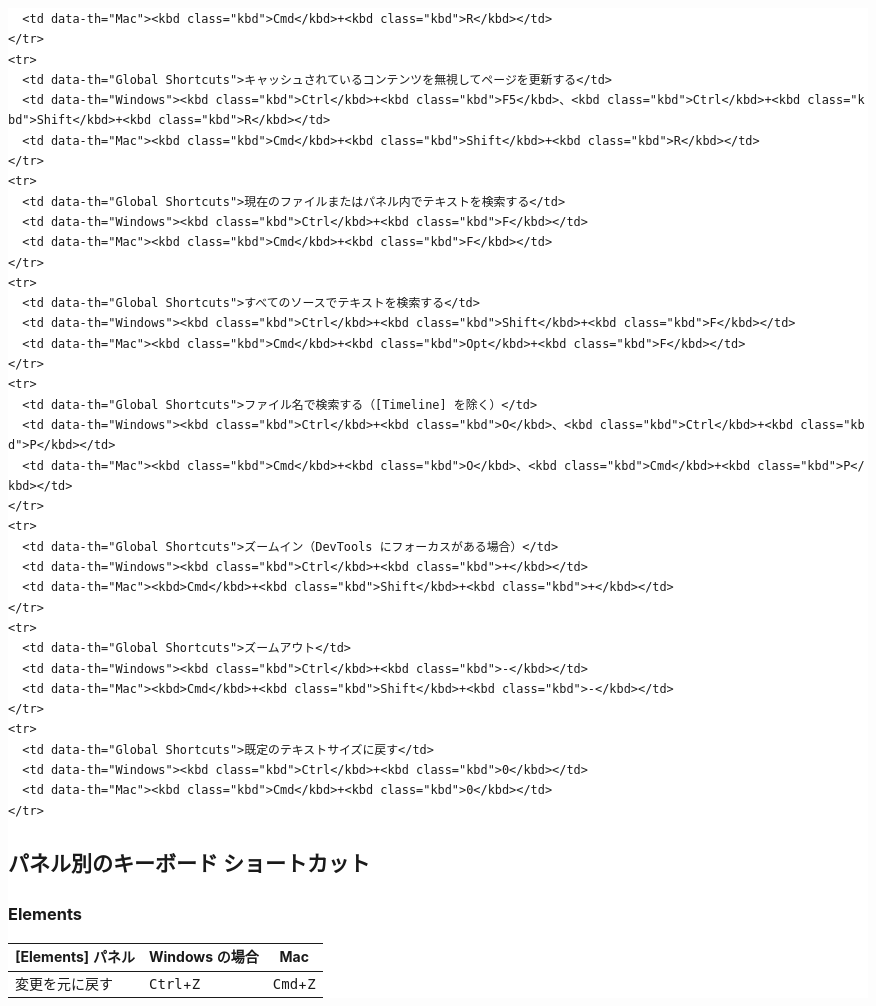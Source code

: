      <td data-th="Mac"><kbd class="kbd">Cmd</kbd>+<kbd class="kbd">R</kbd></td>
    </tr>
    <tr>
      <td data-th="Global Shortcuts">キャッシュされているコンテンツを無視してページを更新する</td>
      <td data-th="Windows"><kbd class="kbd">Ctrl</kbd>+<kbd class="kbd">F5</kbd>、<kbd class="kbd">Ctrl</kbd>+<kbd class="kbd">Shift</kbd>+<kbd class="kbd">R</kbd></td>
      <td data-th="Mac"><kbd class="kbd">Cmd</kbd>+<kbd class="kbd">Shift</kbd>+<kbd class="kbd">R</kbd></td>
    </tr>
    <tr>
      <td data-th="Global Shortcuts">現在のファイルまたはパネル内でテキストを検索する</td>
      <td data-th="Windows"><kbd class="kbd">Ctrl</kbd>+<kbd class="kbd">F</kbd></td>
      <td data-th="Mac"><kbd class="kbd">Cmd</kbd>+<kbd class="kbd">F</kbd></td>
    </tr>
    <tr>
      <td data-th="Global Shortcuts">すべてのソースでテキストを検索する</td>
      <td data-th="Windows"><kbd class="kbd">Ctrl</kbd>+<kbd class="kbd">Shift</kbd>+<kbd class="kbd">F</kbd></td>
      <td data-th="Mac"><kbd class="kbd">Cmd</kbd>+<kbd class="kbd">Opt</kbd>+<kbd class="kbd">F</kbd></td>
    </tr>
    <tr>
      <td data-th="Global Shortcuts">ファイル名で検索する（[Timeline] を除く）</td>
      <td data-th="Windows"><kbd class="kbd">Ctrl</kbd>+<kbd class="kbd">O</kbd>、<kbd class="kbd">Ctrl</kbd>+<kbd class="kbd">P</kbd></td>
      <td data-th="Mac"><kbd class="kbd">Cmd</kbd>+<kbd class="kbd">O</kbd>、<kbd class="kbd">Cmd</kbd>+<kbd class="kbd">P</kbd></td>
    </tr>
    <tr>
      <td data-th="Global Shortcuts">ズームイン（DevTools にフォーカスがある場合）</td>
      <td data-th="Windows"><kbd class="kbd">Ctrl</kbd>+<kbd class="kbd">+</kbd></td>
      <td data-th="Mac"><kbd>Cmd</kbd>+<kbd class="kbd">Shift</kbd>+<kbd class="kbd">+</kbd></td>
    </tr>
    <tr>
      <td data-th="Global Shortcuts">ズームアウト</td>
      <td data-th="Windows"><kbd class="kbd">Ctrl</kbd>+<kbd class="kbd">-</kbd></td>
      <td data-th="Mac"><kbd>Cmd</kbd>+<kbd class="kbd">Shift</kbd>+<kbd class="kbd">-</kbd></td>
    </tr>
    <tr>
      <td data-th="Global Shortcuts">既定のテキストサイズに戻す</td>
      <td data-th="Windows"><kbd class="kbd">Ctrl</kbd>+<kbd class="kbd">0</kbd></td>
      <td data-th="Mac"><kbd class="kbd">Cmd</kbd>+<kbd class="kbd">0</kbd></td>
    </tr>
  </tbody>
</table>

##  パネル別のキーボード ショートカット

###  Elements

<table>
  <thead>
      <th>[Elements] パネル</th>
      <th>Windows の場合</th>
      <th>Mac</th>
  </thead>
  <tbody>
    <tr>
      <td data-th="Elements Panel">変更を元に戻す</td>
      <td data-th="Windows"><kbd class="kbd">Ctrl</kbd>+<kbd class="kbd">Z</kbd></td>
      <td data-th="Mac"><kbd class="kbd">Cmd</kbd>+<kbd class="kbd">Z</kbd></td>
    </tr>
    <tr>